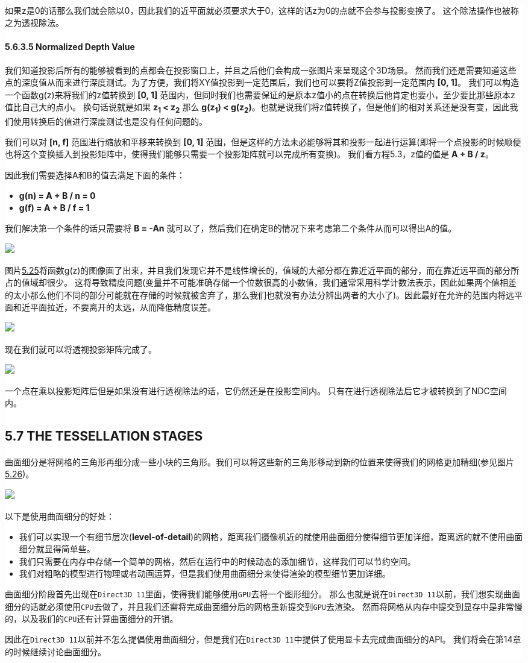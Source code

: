 如果z是0的话那么我们就会除以0，因此我们的近平面就必须要求大于0，这样的话z为0的点就不会参与投影变换了。
这个除法操作也被称之为透视除法。

#### <element id = "5.6.3.5"> 5.6.3.5 Normalized Depth Value</element>

我们知道投影后所有的能够被看到的点都会在投影窗口上，并且之后他们会构成一张图片来呈现这个3D场景。
然而我们还是需要知道这些点的深度值从而来进行深度测试。为了方便，我们将XY值投影到一定范围后，我们也可以要将Z值投影到一定范围内 **[0, 1]**。
我们可以构造一个函数g(z)来将我们的z值转换到 **[0, 1]** 范围内，但同时我们也需要保证的是原本z值小的点在转换后他肯定也要小，至少要比那些原本z值比自己大的点小。
换句话说就是如果 **z<sub>1</sub> < z<sub>2</sub>** 那么 **g(z<sub>1</sub>) < g(z<sub>2</sub>)**。也就是说我们将z值转换了，但是他们的相对关系还是没有变，因此我们使用转换后的值进行深度测试也是没有任何问题的。

我们可以对 **[n, f]** 范围进行缩放和平移来转换到 **[0, 1]** 范围，但是这样的方法未必能够将其和投影一起进行运算(即将一个点投影的时候顺便也将这个变换插入到投影矩阵中，使得我们能够只需要一个投影矩阵就可以完成所有变换)。
我们看方程5.3，z值的值是 **A + B / z**。

因此我们需要选择A和B的值去满足下面的条件：

- **g(n) = A + B / n = 0**
- **g(f) = A + B / f = 1**

我们解决第一个条件的话只需要将 **B = -An** 就可以了，然后我们在确定B的情况下来考虑第二个条件从而可以得出A的值。

<img src="Images/math5.png" id = "math5"> </img>

图片[5.25](#Image5.25)将函数g(z)的图像画了出来，并且我们发现它并不是线性增长的，值域的大部分都在靠近近平面的部分，而在靠近远平面的部分所占的值域却很少。
这将导致精度问题(变量并不可能准确存储一个位数很高的小数值，我们通常采用科学计数法表示，因此如果两个值相差的太小那么他们不同的部分可能就在存储的时候就被舍弃了，那么我们也就没有办法分辨出两者的大小了)。因此最好在允许的范围内将远平面和近平面拉近，不要离开的太远，从而降低精度误差。

<img src="Images/5.25.png" id = "Image5.25"> </img>

现在我们就可以将透视投影矩阵完成了。

<img src="Images/math6.png" id = "math6"> </img>

一个点在乘以投影矩阵后但是如果没有进行透视除法的话，它仍然还是在投影空间内。
只有在进行透视除法后它才被转换到了NDC空间内。

## <element id = "5.7"> 5.7 THE TESSELLATION STAGES </element>

曲面细分是将网格的三角形再细分成一些小块的三角形。我们可以将这些新的三角形移动到新的位置来使得我们的网格更加精细(参见图片[5.26](#Image5.26))。

<img src="Images/5.26.png" id = "Image5.26"> </img>

以下是使用曲面细分的好处：

- 我们可以实现一个有细节层次(**level-of-detail**)的网格，距离我们摄像机近的就使用曲面细分使得细节更加详细，距离远的就不使用曲面细分就显得简单些。
- 我们只需要在内存中存储一个简单的网格，然后在运行中的时候动态的添加细节，这样我们可以节约空间。
- 我们对粗略的模型进行物理或者动画运算，但是我们使用曲面细分来使得渲染的模型细节更加详细。

曲面细分阶段首先出现在`Direct3D 11`里面，使得我们能够使用`GPU`去将一个图形细分。
那么也就是说在`Direct3D 11`以前，我们想实现曲面细分的话就必须使用`CPU`去做了，并且我们还需将完成曲面细分后的网格重新提交到`GPU`去渲染。
然而将网格从内存中提交到显存中是非常慢的，以及我们的`CPU`还有计算曲面细分的开销。

因此在`Direct3D 11`以前并不怎么提倡使用曲面细分，但是我们在`Direct3D 11`中提供了使用显卡去完成曲面细分的API。
我们将会在第14章的时候继续讨论曲面细分。
